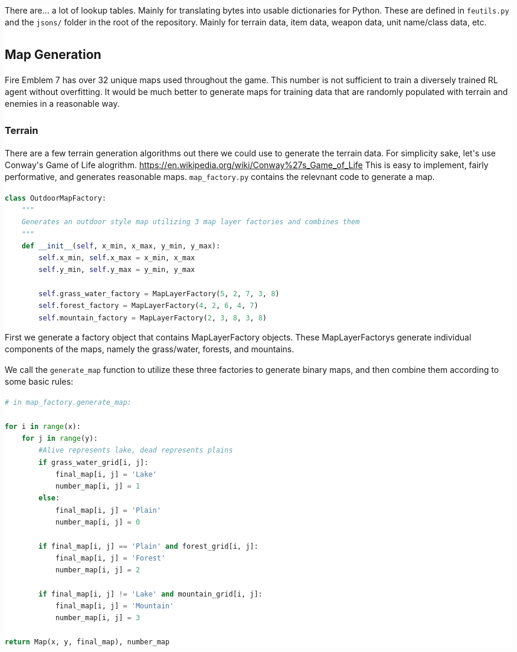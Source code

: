 There are... a lot of lookup tables. Mainly for translating bytes into usable dictionaries for Python. These are defined in `feutils.py` and the `jsons/` folder in the root of the repository. Mainly for terrain data, item data, weapon data, unit name/class data, etc. 

## Map Generation

Fire Emblem 7 has over 32 unique maps used throughout the game. This number is not sufficient to train a diversely trained RL agent without overfitting. It would be much better to generate maps for training data that are randomly populated with terrain and enemies in a reasonable way.

### Terrain

There are a few terrain generation algorithms out there we could use to generate the terrain data. For simplicity sake, let's use Conway's Game of Life alogrithm. https://en.wikipedia.org/wiki/Conway%27s_Game_of_Life This is easy to implement, fairly performative, and generates reasonable maps. `map_factory.py` contains the relevnant code to generate a map. 

```python
class OutdoorMapFactory:
    """
    Generates an outdoor style map utilizing 3 map layer factories and combines them
    """
    def __init__(self, x_min, x_max, y_min, y_max):
        self.x_min, self.x_max = x_min, x_max
        self.y_min, self.y_max = y_min, y_max

        self.grass_water_factory = MapLayerFactory(5, 2, 7, 3, 8)
        self.forest_factory = MapLayerFactory(4, 2, 6, 4, 7)
        self.mountain_factory = MapLayerFactory(2, 3, 8, 3, 8)
```

First we generate a factory object that contains MapLayerFactory objects. These MapLayerFactorys generate individual components of the maps, namely the grass/water, forests, and mountains.

We call the `generate_map` function to utilize these three factories to generate binary maps, and then combine them according to some basic rules:

```python
# in map_factory.generate_map:

for i in range(x):
    for j in range(y):
        #Alive represents lake, dead represents plains
        if grass_water_grid[i, j]:
            final_map[i, j] = 'Lake'
            number_map[i, j] = 1
        else:
            final_map[i, j] = 'Plain'
            number_map[i, j] = 0

        if final_map[i, j] == 'Plain' and forest_grid[i, j]:
            final_map[i, j] = 'Forest'
            number_map[i, j] = 2

        if final_map[i, j] != 'Lake' and mountain_grid[i, j]:
            final_map[i, j] = 'Mountain'
            number_map[i, j] = 3

return Map(x, y, final_map), number_map
```
